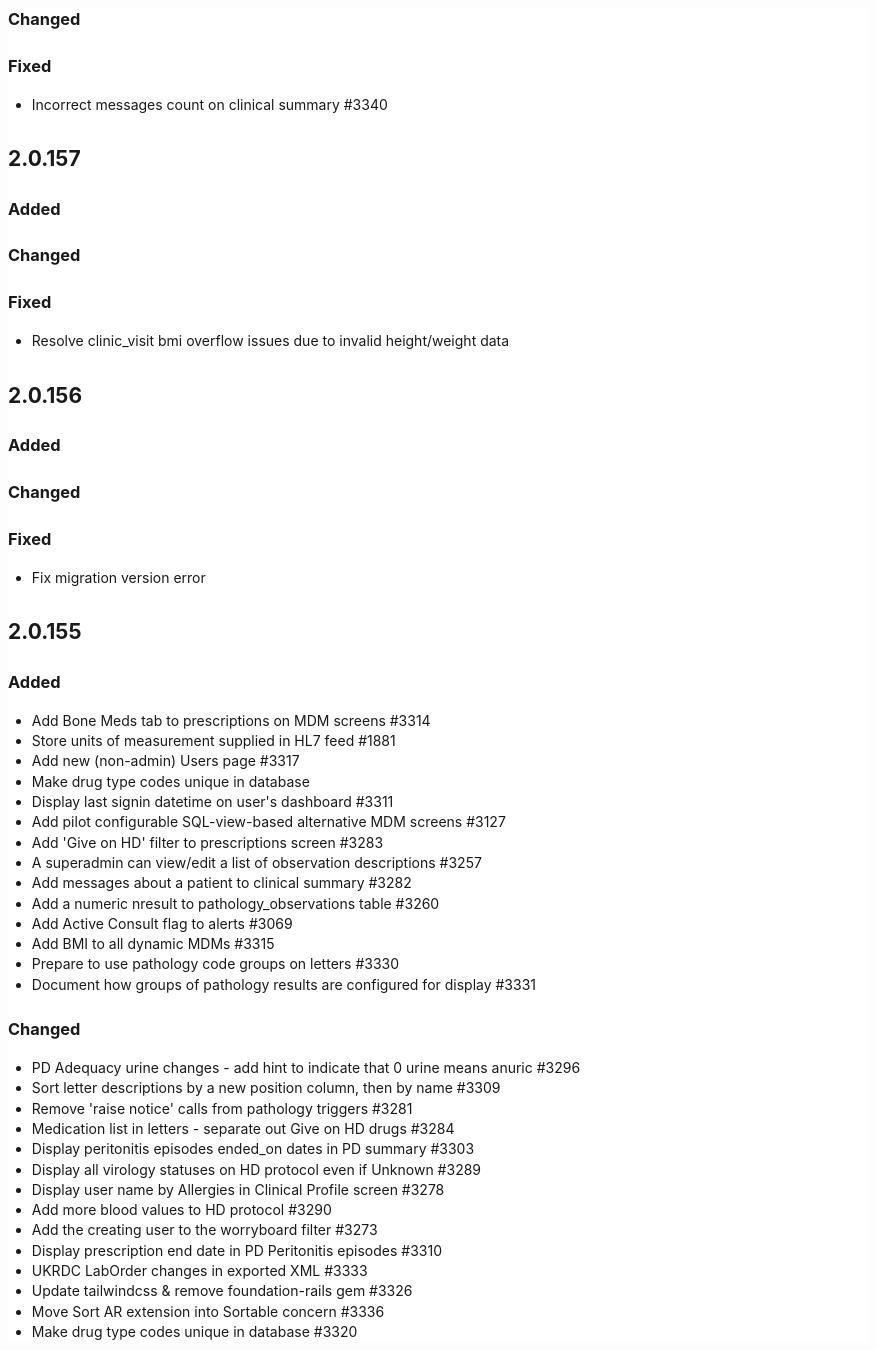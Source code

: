 ### Changed

### Fixed

- Incorrect messages count on clinical summary #3340

## 2.0.157

### Added

### Changed

### Fixed

- Resolve clinic_visit bmi overflow issues due to invalid height/weight data

## 2.0.156

### Added

### Changed

### Fixed

- Fix migration version error

## 2.0.155

### Added

- Add Bone Meds tab to prescriptions on MDM screens #3314
- Store units of measurement supplied in HL7 feed #1881
- Add new (non-admin) Users page #3317
- Make drug type codes unique in database
- Display last signin datetime on user's dashboard #3311
- Add pilot configurable SQL-view-based alternative MDM screens #3127
- Add 'Give on HD' filter to prescriptions screen #3283
- A superadmin can view/edit a list of observation descriptions #3257
- Add messages about a patient to clinical summary #3282
- Add a numeric nresult to pathology_observations table #3260
- Add Active Consult flag to alerts #3069
- Add BMI to all dynamic MDMs #3315
- Prepare to use pathology code groups on letters #3330
- Document how groups of pathology results are configured for display #3331

### Changed

- PD Adequacy urine changes - add hint to indicate that 0 urine means anuric #3296
- Sort letter descriptions by a new position column, then by name #3309
- Remove 'raise notice' calls from pathology triggers #3281
- Medication list in letters - separate out Give on HD drugs #3284
- Display peritonitis episodes ended_on dates in PD summary #3303
- Display all virology statuses on HD protocol even if Unknown #3289
- Display user name by Allergies in Clinical Profile screen #3278
- Add more blood values to HD protocol #3290
- Add the creating user to the worryboard filter #3273
- Display prescription end date in PD Peritonitis episodes #3310
- UKRDC LabOrder changes in exported XML #3333
- Update tailwindcss & remove foundation-rails gem #3326
- Move Sort AR extension into Sortable concern #3336
- Make drug type codes unique in database #3320